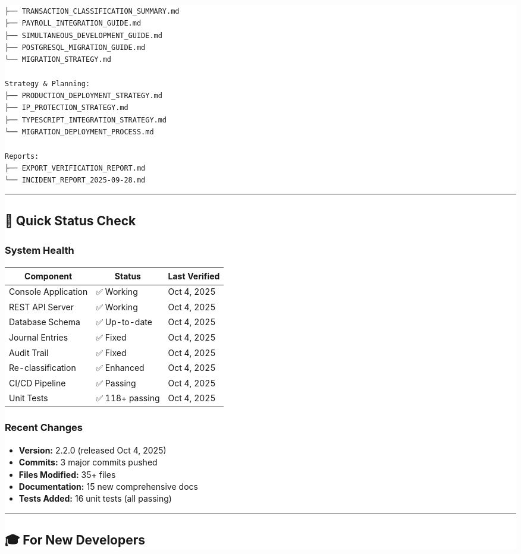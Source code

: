 ```
├── TRANSACTION_CLASSIFICATION_SUMMARY.md
├── PAYROLL_INTEGRATION_GUIDE.md
├── SIMULTANEOUS_DEVELOPMENT_GUIDE.md
├── POSTGRESQL_MIGRATION_GUIDE.md
└── MIGRATION_STRATEGY.md

Strategy & Planning:
├── PRODUCTION_DEPLOYMENT_STRATEGY.md
├── IP_PROTECTION_STRATEGY.md
├── TYPESCRIPT_INTEGRATION_STRATEGY.md
└── MIGRATION_DEPLOYMENT_PROCESS.md

Reports:
├── EXPORT_VERIFICATION_REPORT.md
└── INCIDENT_REPORT_2025-09-28.md
```

---

## 🚦 Quick Status Check

### System Health
| Component | Status | Last Verified |
|-----------|--------|---------------|
| Console Application | ✅ Working | Oct 4, 2025 |
| REST API Server | ✅ Working | Oct 4, 2025 |
| Database Schema | ✅ Up-to-date | Oct 4, 2025 |
| Journal Entries | ✅ Fixed | Oct 4, 2025 |
| Audit Trail | ✅ Fixed | Oct 4, 2025 |
| Re-classification | ✅ Enhanced | Oct 4, 2025 |
| CI/CD Pipeline | ✅ Passing | Oct 4, 2025 |
| Unit Tests | ✅ 118+ passing | Oct 4, 2025 |

### Recent Changes
- **Version:** 2.2.0 (released Oct 4, 2025)
- **Commits:** 3 major commits pushed
- **Files Modified:** 35+ files
- **Documentation:** 15 new comprehensive docs
- **Tests Added:** 16 unit tests (all passing)

---

## 🎓 For New Developers
